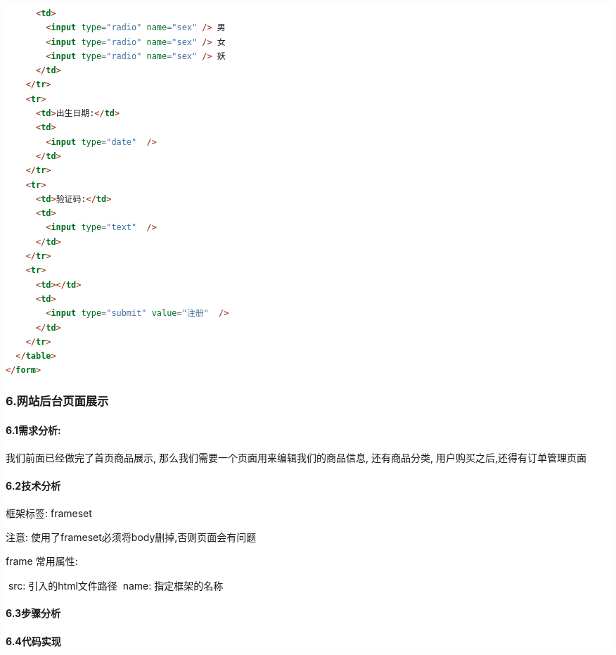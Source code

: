 ```html
      <td>
        <input type="radio" name="sex" /> 男
        <input type="radio" name="sex" /> 女
        <input type="radio" name="sex" /> 妖
      </td>
    </tr>
    <tr>
      <td>出生日期:</td>
      <td>
        <input type="date"  />
      </td>
    </tr>
    <tr>
      <td>验证码:</td>
      <td>
        <input type="text"  />
      </td>
    </tr>
    <tr>
      <td></td>
      <td>
        <input type="submit" value="注册"  />
      </td>
    </tr>
  </table>
</form>
```



### 6.网站后台页面展示

#### 6.1需求分析:

我们前面已经做完了首页商品展示, 那么我们需要一个页面用来编辑我们的商品信息, 还有商品分类, 用户购买之后,还得有订单管理页面

#### 6.2技术分析

框架标签:
frameset



注意: 使用了frameset必须将body删掉,否则页面会有问题

frame
 	常用属性:

​	src: 引入的html文件路径
​	name: 指定框架的名称

#### 6.3步骤分析

#### 6.4代码实现
